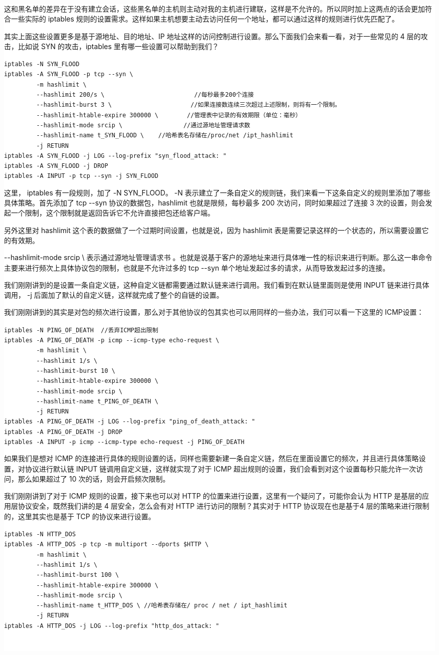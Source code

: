 <p>这和黑名单的差异在于没有建立会话，这些黑名单的主机则主动对我的主机进行建联，这样是不允许的。所以同时加上这两点的话会更加符合一些实际的 iptables 规则的设置需求。这样如果主机想要主动去访问任何一个地址，都可以通过这样的规则进行优先匹配了。</p>
<p>其实上面这些设置更多是基于源地址、目的地址、IP 地址这样的访问控制进行设置。那么下面我们会来看一看，对于一些常见的 4 层的攻击，比如说 SYN 的攻击，iptables 里有哪一些设置可以帮助到我们？</p>
<pre><code data-language="java" class="lang-java">iptables -N SYN_FLOOD
iptables -A SYN_FLOOD -p tcp --syn \
&nbsp; &nbsp; &nbsp; &nbsp; &nbsp;-m hashlimit \
&nbsp; &nbsp; &nbsp; &nbsp; &nbsp;--hashlimit <span class="hljs-number">200</span>/s \&nbsp; &nbsp; &nbsp; &nbsp; &nbsp; &nbsp; &nbsp; &nbsp; &nbsp; &nbsp; &nbsp; &nbsp; &nbsp;<span class="hljs-comment">//每秒最多200个连接</span>
&nbsp; &nbsp; &nbsp; &nbsp; &nbsp;--hashlimit-burst <span class="hljs-number">3</span> \&nbsp; &nbsp; &nbsp; &nbsp; &nbsp; &nbsp; &nbsp; &nbsp; &nbsp; &nbsp; &nbsp; <span class="hljs-comment">//如果连接数连续三次超过上述限制，则将有一个限制。</span>
&nbsp; &nbsp; &nbsp; &nbsp; &nbsp;--hashlimit-htable-expire <span class="hljs-number">300000</span> \&nbsp; &nbsp; &nbsp; &nbsp; <span class="hljs-comment">//管理表中记录的有效期限（单位：毫秒）</span>
&nbsp; &nbsp; &nbsp; &nbsp; &nbsp;--hashlimit-mode srcip \&nbsp; &nbsp; &nbsp; &nbsp; &nbsp; &nbsp; &nbsp; &nbsp; &nbsp;<span class="hljs-comment">//通过源地址管理请求数</span>
&nbsp; &nbsp; &nbsp; &nbsp; &nbsp;--hashlimit-name t_SYN_FLOOD \&nbsp; &nbsp; <span class="hljs-comment">//哈希表名存储在/proc/net /ipt_hashlimit</span>
&nbsp; &nbsp; &nbsp; &nbsp; &nbsp;-j RETURN
iptables -A SYN_FLOOD -j LOG --log-prefix <span class="hljs-string">"syn_flood_attack: "</span>
iptables -A SYN_FLOOD -j DROP
iptables -A INPUT -p tcp --syn -j SYN_FLOOD
</code></pre>
<p>这里， iptables 有一段规则，加了 -N SYN_FLOOD。 -N 表示建立了一条自定义的规则链，我们来看一下这条自定义的规则里添加了哪些具体策略。首先添加了 tcp --syn 协议的数据包，hashlimit 也就是限频，每秒最多 200 次访问，同时如果超过了连接 3 次的设置，则会发起一个限制，这个限制就是返回告诉它不允许直接把包还给客户端。</p>
<p>另外这里对 hashlimit 这个表的数据做了一个过期时间设置，也就是说，因为 hashlimit 表是需要记录这样的一个状态的，所以需要设置它的有效期。</p>
<p>--hashlimit-mode srcip \ 表示通过源地址管理请求书 。也就是说基于客户的源地址来进行具体唯一性的标识来进行判断。那么这一串命令主要来进行频次上具体协议包的限制，也就是不允许过多的 tcp --syn 单个地址发起过多的请求，从而导致发起过多的连接。</p>
<p>我们刚刚讲到的是设置一条自定义链，这种自定义链都需要通过默认链来进行调用。我们看到在默认链里面则是使用 INPUT 链来进行具体调用， -j 后面加了默认的自定义链，这样就完成了整个的自链的设置。</p>
<p>我们刚刚讲到的其实是对包的频次进行设置，那么对于其他协议的包其实也可以用同样的一些办法，我们可以看一下这里的 ICMP设置：</p>
<pre><code data-language="java" class="lang-java">iptables -N PING_OF_DEATH&nbsp; <span class="hljs-comment">//丢弃ICMP超出限制</span>
iptables -A PING_OF_DEATH -p icmp --icmp-type echo-request \
&nbsp; &nbsp; &nbsp; &nbsp; &nbsp;-m hashlimit \
&nbsp; &nbsp; &nbsp; &nbsp; &nbsp;--hashlimit <span class="hljs-number">1</span>/s \
&nbsp; &nbsp; &nbsp; &nbsp; &nbsp;--hashlimit-burst <span class="hljs-number">10</span> \
&nbsp; &nbsp; &nbsp; &nbsp; &nbsp;--hashlimit-htable-expire <span class="hljs-number">300000</span> \
&nbsp; &nbsp; &nbsp; &nbsp; &nbsp;--hashlimit-mode srcip \
&nbsp; &nbsp; &nbsp; &nbsp; &nbsp;--hashlimit-name t_PING_OF_DEATH \
&nbsp; &nbsp; &nbsp; &nbsp; &nbsp;-j RETURN
iptables -A PING_OF_DEATH -j LOG --log-prefix <span class="hljs-string">"ping_of_death_attack: "</span>
iptables -A PING_OF_DEATH -j DROP
iptables -A INPUT -p icmp --icmp-type echo-request -j PING_OF_DEATH
</code></pre>
<p>如果我们是想对 ICMP 的连接进行具体的规则设置的话，同样也需要新建一条自定义链，然后在里面设置它的频次，并且进行具体策略设置，对协议进行默认链 INPUT 链调用自定义链，这样就实现了对于 ICMP 超出规则的设置，我们会看到对这个设置每秒只能允许一次访问，那么如果超过了 10 次的话，则会开启频次限制。</p>
<p>我们刚刚讲到了对于 ICMP 规则的设置，接下来也可以对 HTTP 的位置来进行设置，这里有一个疑问了，可能你会认为 HTTP 是基层的应用层协议安全，既然我们讲的是 4 层安全，怎么会有对 HTTP 进行访问的限制？其实对于 HTTP 协议现在也是基于4 层的策略来进行限制的，这里其实也是基于 TCP 的协议来进行设置。</p>
<pre><code data-language="java" class="lang-java">iptables -N HTTP_DOS
iptables -A HTTP_DOS -p tcp -m multiport --dports $HTTP \
&nbsp; &nbsp; &nbsp; &nbsp; &nbsp;-m hashlimit \
&nbsp; &nbsp; &nbsp; &nbsp; &nbsp;--hashlimit <span class="hljs-number">1</span>/s \
&nbsp; &nbsp; &nbsp; &nbsp; &nbsp;--hashlimit-burst <span class="hljs-number">100</span> \
&nbsp; &nbsp; &nbsp; &nbsp; &nbsp;--hashlimit-htable-expire <span class="hljs-number">300000</span> \
&nbsp; &nbsp; &nbsp; &nbsp; &nbsp;--hashlimit-mode srcip \
&nbsp; &nbsp; &nbsp; &nbsp; &nbsp;--hashlimit-name t_HTTP_DOS \ <span class="hljs-comment">//哈希表存储在/ proc / net / ipt_hashlimit</span>
&nbsp; &nbsp; &nbsp; &nbsp; &nbsp;-j RETURN
iptables -A HTTP_DOS -j LOG --log-prefix <span class="hljs-string">"http_dos_attack: "</span>